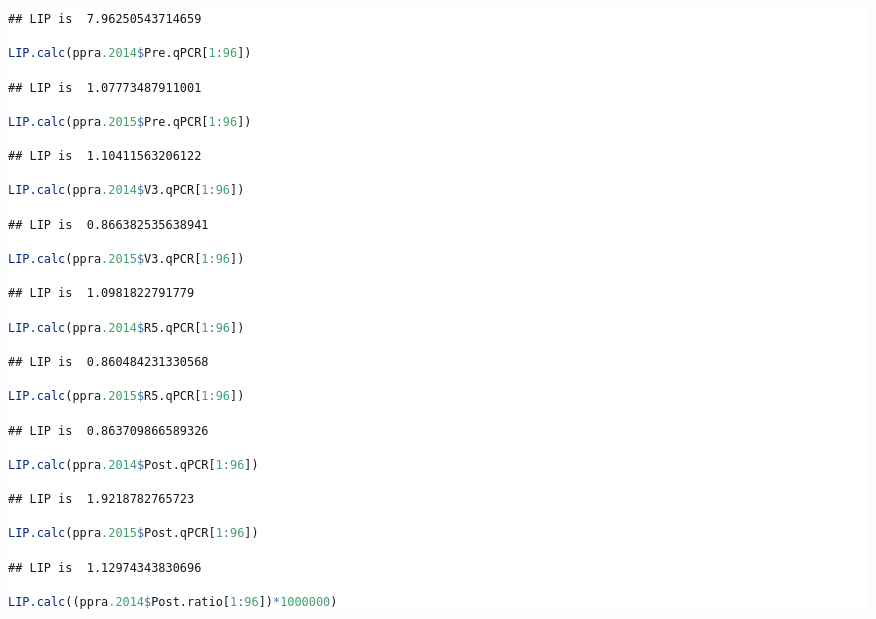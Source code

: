     ## LIP is  7.96250543714659

``` r
LIP.calc(ppra.2014$Pre.qPCR[1:96])
```

    ## LIP is  1.07773487911001

``` r
LIP.calc(ppra.2015$Pre.qPCR[1:96])
```

    ## LIP is  1.10411563206122

``` r
LIP.calc(ppra.2014$V3.qPCR[1:96])
```

    ## LIP is  0.866382535638941

``` r
LIP.calc(ppra.2015$V3.qPCR[1:96])
```

    ## LIP is  1.0981822791779

``` r
LIP.calc(ppra.2014$R5.qPCR[1:96])
```

    ## LIP is  0.860484231330568

``` r
LIP.calc(ppra.2015$R5.qPCR[1:96])
```

    ## LIP is  0.863709866589326

``` r
LIP.calc(ppra.2014$Post.qPCR[1:96])
```

    ## LIP is  1.9218782765723

``` r
LIP.calc(ppra.2015$Post.qPCR[1:96])
```

    ## LIP is  1.12974343830696

``` r
LIP.calc((ppra.2014$Post.ratio[1:96])*1000000)
```
